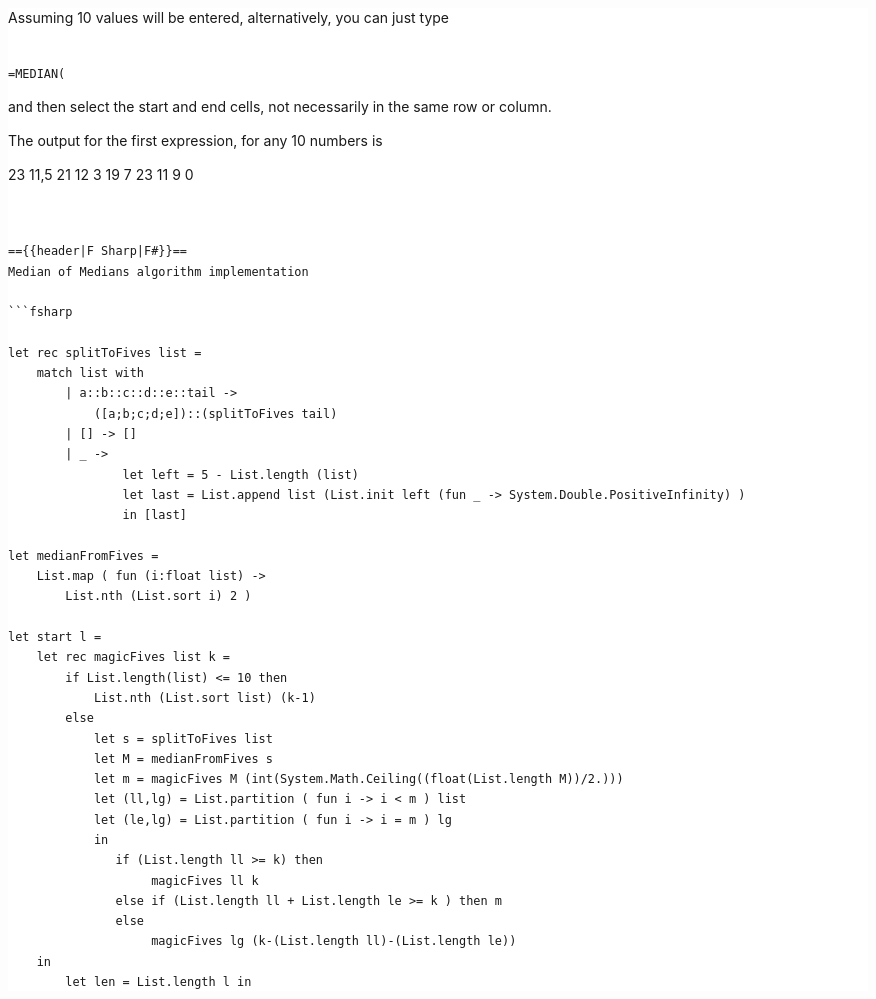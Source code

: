 
Assuming 10 values will be entered, alternatively, you can just type


```excel

=MEDIAN(

```

and then select the start and end cells, not necessarily in the same row or column.

The output for the first expression, for any 10 numbers is

<lang>
23	11,5
21
12
3
19
7
23
11
9
0

```


=={{header|F Sharp|F#}}==
Median of Medians algorithm implementation

```fsharp

let rec splitToFives list =
    match list with
        | a::b::c::d::e::tail ->
            ([a;b;c;d;e])::(splitToFives tail)
        | [] -> []
        | _ ->
                let left = 5 - List.length (list)
                let last = List.append list (List.init left (fun _ -> System.Double.PositiveInfinity) )
                in [last]

let medianFromFives =
    List.map ( fun (i:float list) ->
        List.nth (List.sort i) 2 )

let start l =
    let rec magicFives list k =
        if List.length(list) <= 10 then
            List.nth (List.sort list) (k-1)
        else
            let s = splitToFives list
            let M = medianFromFives s
            let m = magicFives M (int(System.Math.Ceiling((float(List.length M))/2.)))
            let (ll,lg) = List.partition ( fun i -> i < m ) list
            let (le,lg) = List.partition ( fun i -> i = m ) lg
            in
               if (List.length ll >= k) then
                    magicFives ll k
               else if (List.length ll + List.length le >= k ) then m
               else
                    magicFives lg (k-(List.length ll)-(List.length le))
    in
        let len = List.length l in
```